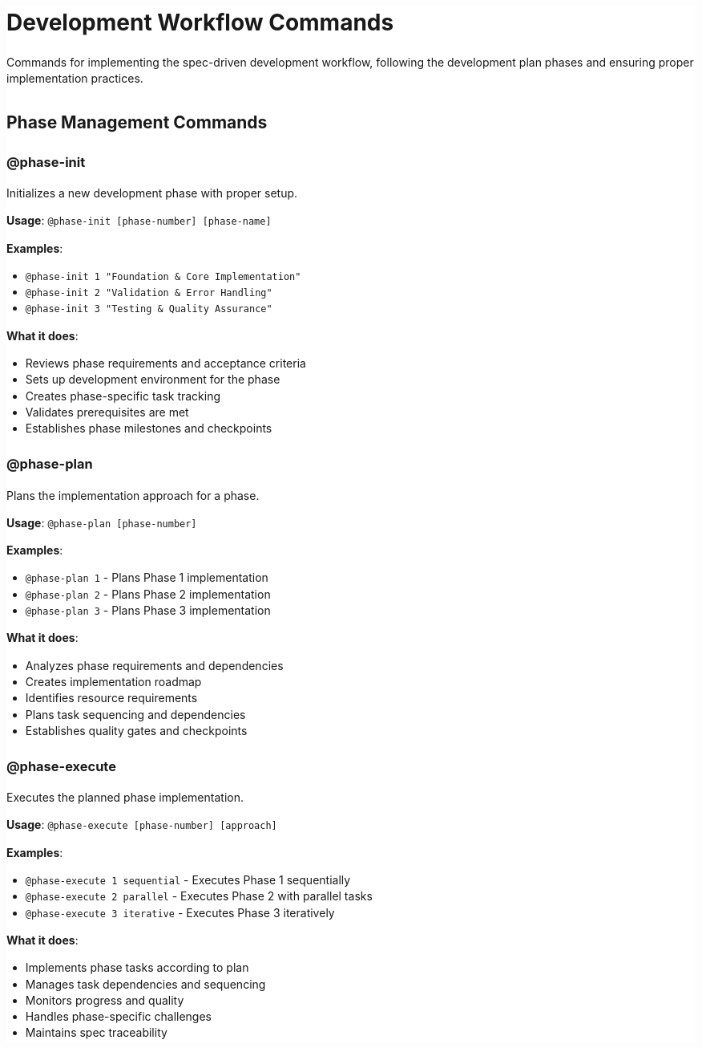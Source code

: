 # Development Workflow Commands

Commands for implementing the spec-driven development workflow, following the development plan phases and ensuring proper implementation practices.

## Phase Management Commands

### @phase-init
Initializes a new development phase with proper setup.

**Usage**: `@phase-init [phase-number] [phase-name]`

**Examples**:
- `@phase-init 1 "Foundation & Core Implementation"`
- `@phase-init 2 "Validation & Error Handling"`
- `@phase-init 3 "Testing & Quality Assurance"`

**What it does**:
- Reviews phase requirements and acceptance criteria
- Sets up development environment for the phase
- Creates phase-specific task tracking
- Validates prerequisites are met
- Establishes phase milestones and checkpoints

### @phase-plan
Plans the implementation approach for a phase.

**Usage**: `@phase-plan [phase-number]`

**Examples**:
- `@phase-plan 1` - Plans Phase 1 implementation
- `@phase-plan 2` - Plans Phase 2 implementation
- `@phase-plan 3` - Plans Phase 3 implementation

**What it does**:
- Analyzes phase requirements and dependencies
- Creates implementation roadmap
- Identifies resource requirements
- Plans task sequencing and dependencies
- Establishes quality gates and checkpoints

### @phase-execute
Executes the planned phase implementation.

**Usage**: `@phase-execute [phase-number] [approach]`

**Examples**:
- `@phase-execute 1 sequential` - Executes Phase 1 sequentially
- `@phase-execute 2 parallel` - Executes Phase 2 with parallel tasks
- `@phase-execute 3 iterative` - Executes Phase 3 iteratively

**What it does**:
- Implements phase tasks according to plan
- Manages task dependencies and sequencing
- Monitors progress and quality
- Handles phase-specific challenges
- Maintains spec traceability
